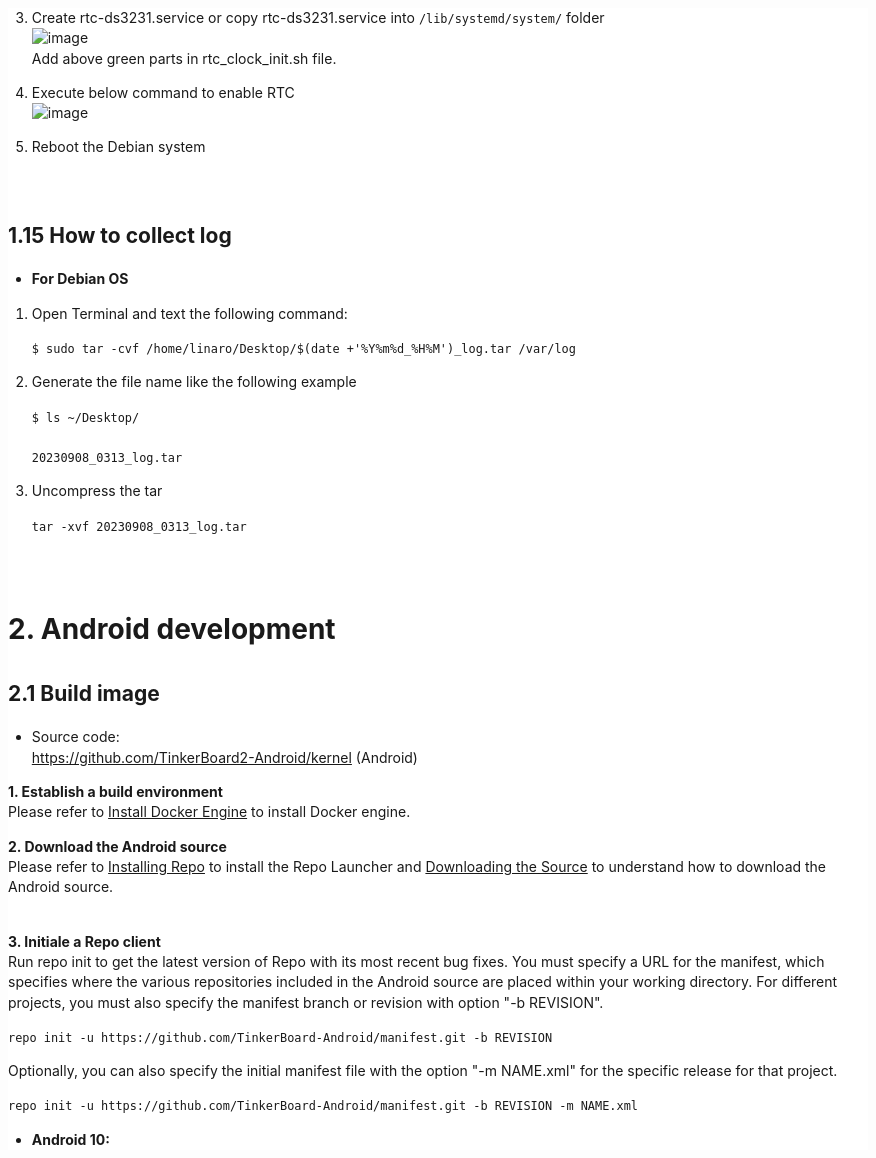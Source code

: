 3. Create rtc-ds3231.service or copy rtc-ds3231.service into `/lib/systemd/system/` folder  
   ![image](https://user-images.githubusercontent.com/51226852/164405577-faff6072-68e2-46fa-9517-f92335f6f3bb.png)  
  Add above green parts in rtc_clock_init.sh file.  

4. Execute below command to enable RTC  
  ![image](https://user-images.githubusercontent.com/51226852/164406103-a85aaf7c-cce7-4711-833d-20ee2a134e17.png)  

5. Reboot the Debian system  

&nbsp;

## 1.15 How to collect log

* **For Debian OS**

1. Open Terminal and text the following command:

   ````
   $ sudo tar -cvf /home/linaro/Desktop/$(date +'%Y%m%d_%H%M')_log.tar /var/log
   ````

2. Generate the file name like the following example

   ````
   $ ls ~/Desktop/

   20230908_0313_log.tar
   ````

3. Uncompress the tar

   ````
   tar -xvf 20230908_0313_log.tar
   ````

&nbsp;


# 2. Android development

## 2.1 Build image

* Source code:   
   https://github.com/TinkerBoard2-Android/kernel (Android)

**1. Establish a build environment**   
   Please refer to [Install Docker Engine](https://docs.docker.com/engine/install/) to install Docker engine.

**2. Download the Android source**   
   Please refer to [Installing Repo](https://source.android.com/setup/develop#installing-repo) to install the Repo Launcher and [Downloading the Source](https://source.android.com/setup/build/downloading) to understand how to download the Android source.  
&nbsp;

**3. Initiale a Repo client**  
   Run repo init to get the latest version of Repo with its most recent bug fixes. You must specify a URL for the manifest, which specifies where the various repositories included in the Android source are placed within your working directory. For different projects, you must also specify the manifest branch or revision with option "-b REVISION".
````
repo init -u https://github.com/TinkerBoard-Android/manifest.git -b REVISION
````
Optionally, you can also specify the initial manifest file with the option "-m NAME.xml" for the specific release for that project.
````
repo init -u https://github.com/TinkerBoard-Android/manifest.git -b REVISION -m NAME.xml
````
 * **Android 10:**    